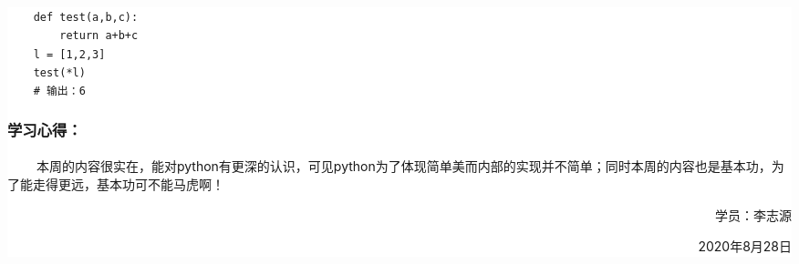         def test(a,b,c):
            return a+b+c
        l = [1,2,3]
        test(*l)
        # 输出：6



### **学习心得：**
&emsp;&emsp; 本周的内容很实在，能对python有更深的认识，可见python为了体现简单美而内部的实现并不简单；同时本周的内容也是基本功，为了能走得更远，基本功可不能马虎啊！


<p align="right">学员：李志源</p>
<p align="right">2020年8月28日</p>
 